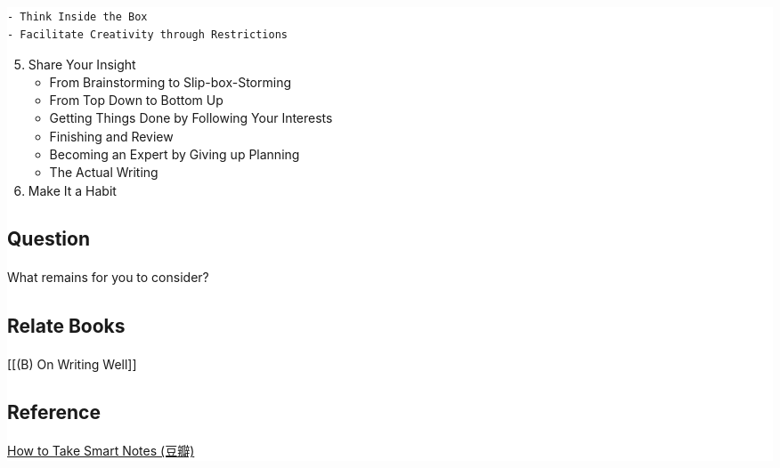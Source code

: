 	- Think Inside the Box
	- Facilitate Creativity through Restrictions
5.  Share Your Insight
	- From Brainstorming to Slip-box-Storming
	- From Top Down to Bottom Up
	- Getting Things Done by Following Your Interests
	- Finishing and Review
	- Becoming an Expert by Giving up Planning
	- The Actual Writing
6. Make It a Habit





## Question

What remains for you to consider?

## Relate Books

[[(B) On Writing Well]]

## Reference 

[How to Take Smart Notes (豆瓣) ](https://book.douban.com/subject/30216624/)

